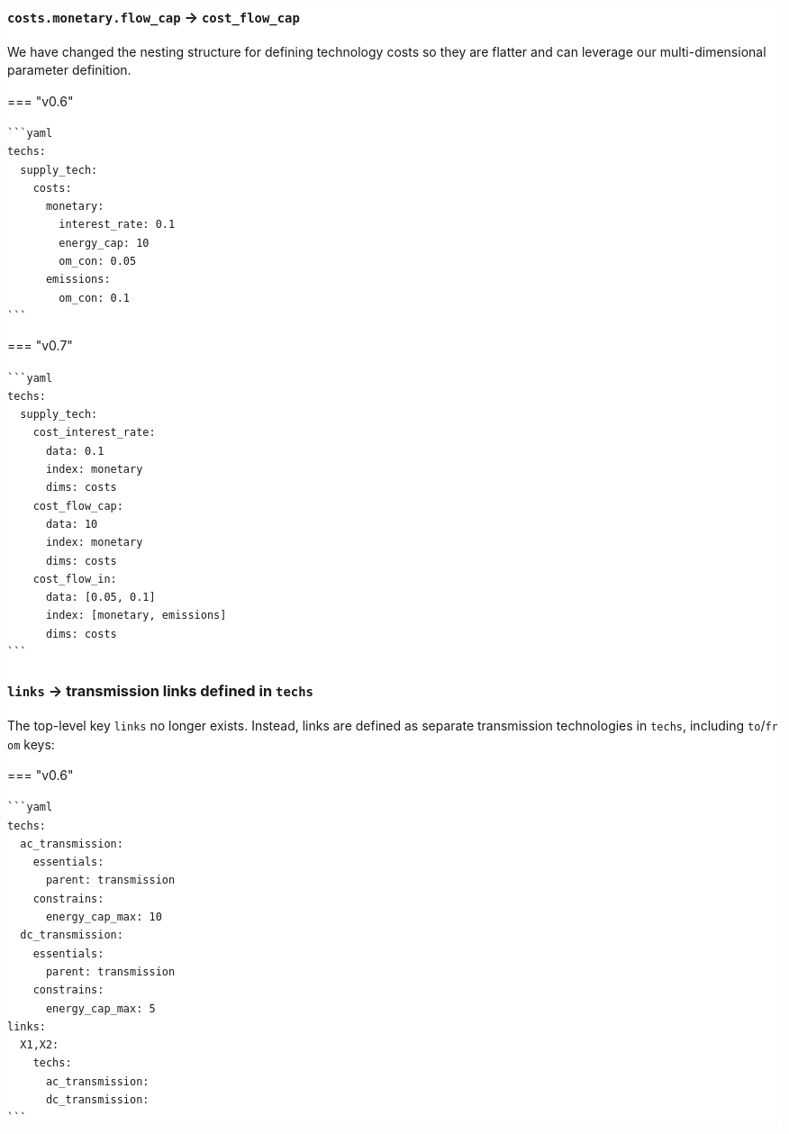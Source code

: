 
### `costs.monetary.flow_cap` → `cost_flow_cap`

We have changed the nesting structure for defining technology costs so they are flatter and can leverage our multi-dimensional parameter definition.

=== "v0.6"

    ```yaml
    techs:
      supply_tech:
        costs:
          monetary:
            interest_rate: 0.1
            energy_cap: 10
            om_con: 0.05
          emissions:
            om_con: 0.1
    ```

=== "v0.7"

    ```yaml
    techs:
      supply_tech:
        cost_interest_rate:
          data: 0.1
          index: monetary
          dims: costs
        cost_flow_cap:
          data: 10
          index: monetary
          dims: costs
        cost_flow_in:
          data: [0.05, 0.1]
          index: [monetary, emissions]
          dims: costs
    ```

### `links` → transmission links defined in `techs`

The top-level key `links` no longer exists.
Instead, links are defined as separate transmission technologies in `techs`, including `to`/`from` keys:

=== "v0.6"

    ```yaml
    techs:
      ac_transmission:
        essentials:
          parent: transmission
        constrains:
          energy_cap_max: 10
      dc_transmission:
        essentials:
          parent: transmission
        constrains:
          energy_cap_max: 5
    links:
      X1,X2:
        techs:
          ac_transmission:
          dc_transmission:
    ```

